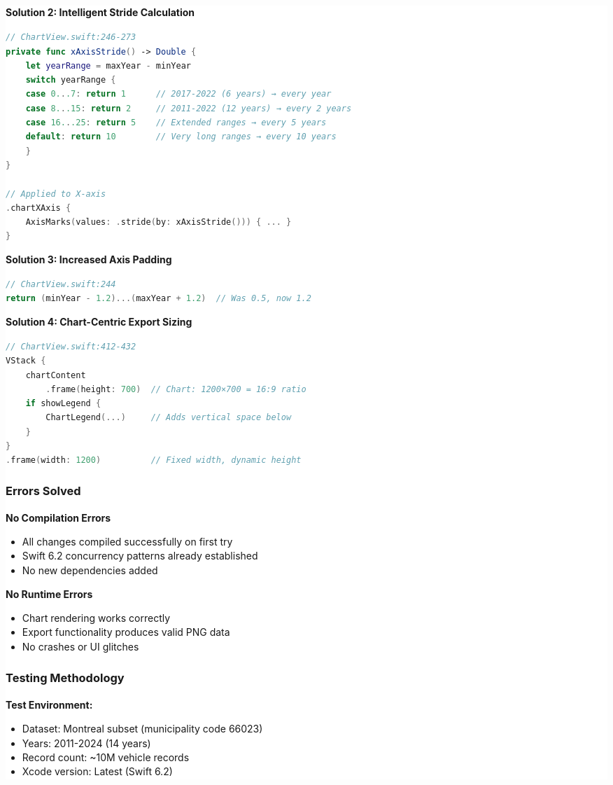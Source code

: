 **Solution 2: Intelligent Stride Calculation**
```swift
// ChartView.swift:246-273
private func xAxisStride() -> Double {
    let yearRange = maxYear - minYear
    switch yearRange {
    case 0...7: return 1      // 2017-2022 (6 years) → every year
    case 8...15: return 2     // 2011-2022 (12 years) → every 2 years
    case 16...25: return 5    // Extended ranges → every 5 years
    default: return 10        // Very long ranges → every 10 years
    }
}

// Applied to X-axis
.chartXAxis {
    AxisMarks(values: .stride(by: xAxisStride())) { ... }
}
```

**Solution 3: Increased Axis Padding**
```swift
// ChartView.swift:244
return (minYear - 1.2)...(maxYear + 1.2)  // Was 0.5, now 1.2
```

**Solution 4: Chart-Centric Export Sizing**
```swift
// ChartView.swift:412-432
VStack {
    chartContent
        .frame(height: 700)  // Chart: 1200×700 = 16:9 ratio
    if showLegend {
        ChartLegend(...)     // Adds vertical space below
    }
}
.frame(width: 1200)          // Fixed width, dynamic height
```

### Errors Solved

**No Compilation Errors**
- All changes compiled successfully on first try
- Swift 6.2 concurrency patterns already established
- No new dependencies added

**No Runtime Errors**
- Chart rendering works correctly
- Export functionality produces valid PNG data
- No crashes or UI glitches

### Testing Methodology

**Test Environment:**
- Dataset: Montreal subset (municipality code 66023)
- Years: 2011-2024 (14 years)
- Record count: ~10M vehicle records
- Xcode version: Latest (Swift 6.2)
